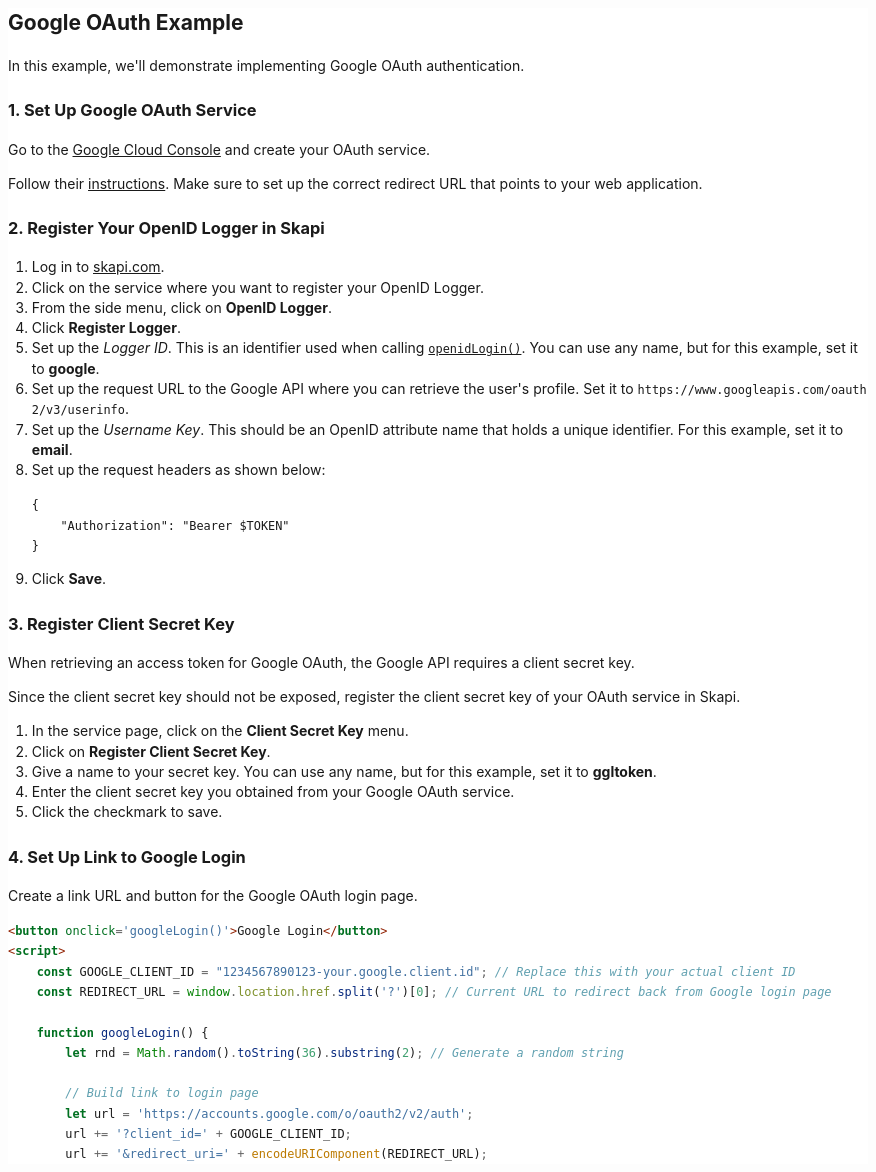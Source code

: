 ## Google OAuth Example

In this example, we'll demonstrate implementing Google OAuth authentication.

### 1. Set Up Google OAuth Service

Go to the [Google Cloud Console](https://console.cloud.google.com/) and create your OAuth service.

Follow their [instructions](https://support.google.com/googleapi/answer/6158849?hl=en). Make sure to set up the correct redirect URL that points to your web application.

### 2. Register Your OpenID Logger in Skapi

1. Log in to [skapi.com](https://www.skapi.com).
2. Click on the service where you want to register your OpenID Logger.
3. From the side menu, click on **OpenID Logger**.
4. Click **Register Logger**.
5. Set up the *Logger ID*. This is an identifier used when calling [`openidLogin()`](/api-reference/authentication/README.md#openidlogin). You can use any name, but for this example, set it to **google**.
6. Set up the request URL to the Google API where you can retrieve the user's profile. Set it to `https://www.googleapis.com/oauth2/v3/userinfo`.
7. Set up the *Username Key*. This should be an OpenID attribute name that holds a unique identifier. For this example, set it to **email**.
8. Set up the request headers as shown below:
    ```
    {
        "Authorization": "Bearer $TOKEN"
    }
    ```
9. Click **Save**.


### 3. Register Client Secret Key

When retrieving an access token for Google OAuth, the Google API requires a client secret key.

Since the client secret key should not be exposed, register the client secret key of your OAuth service in Skapi.

1. In the service page, click on the **Client Secret Key** menu.
2. Click on **Register Client Secret Key**.
3. Give a name to your secret key. You can use any name, but for this example, set it to **ggltoken**.
4. Enter the client secret key you obtained from your Google OAuth service.
5. Click the checkmark to save.

### 4. Set Up Link to Google Login

Create a link URL and button for the Google OAuth login page.

```html
<button onclick='googleLogin()'>Google Login</button>
<script>
    const GOOGLE_CLIENT_ID = "1234567890123-your.google.client.id"; // Replace this with your actual client ID
    const REDIRECT_URL = window.location.href.split('?')[0]; // Current URL to redirect back from Google login page

    function googleLogin() {
        let rnd = Math.random().toString(36).substring(2); // Generate a random string

        // Build link to login page
        let url = 'https://accounts.google.com/o/oauth2/v2/auth';
        url += '?client_id=' + GOOGLE_CLIENT_ID;
        url += '&redirect_uri=' + encodeURIComponent(REDIRECT_URL);
```